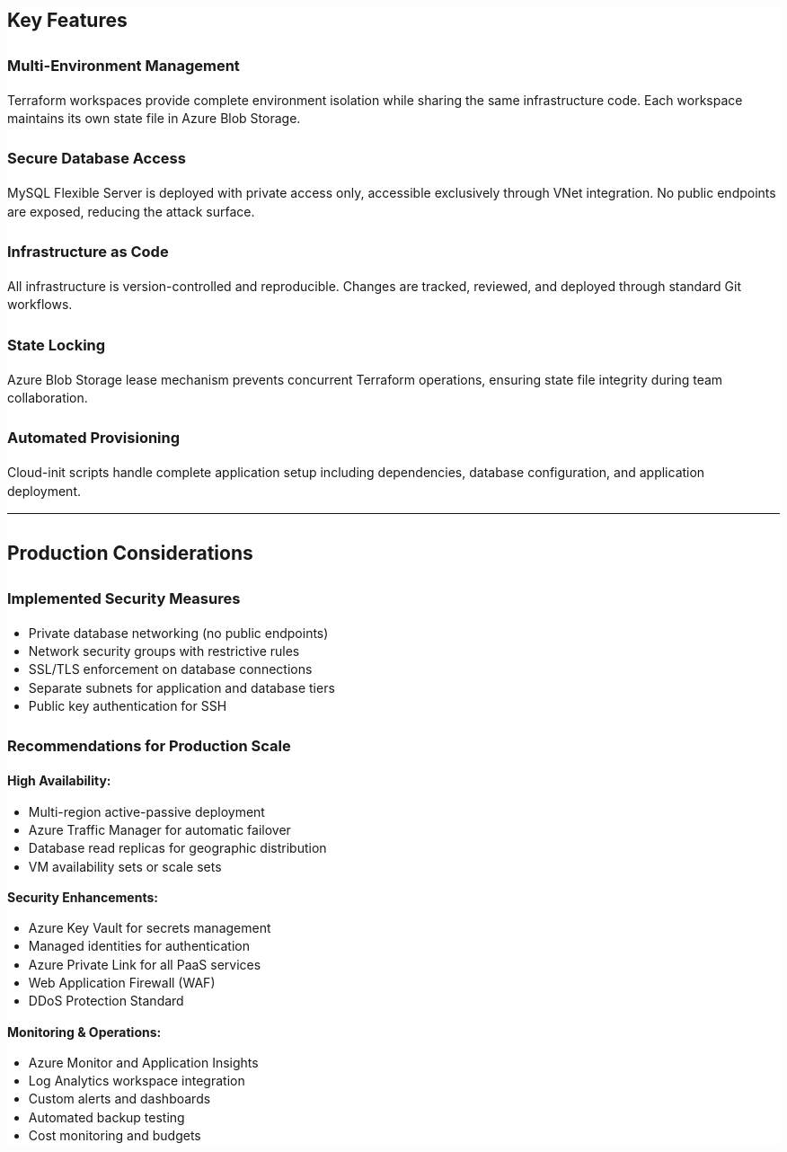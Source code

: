 ## Key Features

### Multi-Environment Management
Terraform workspaces provide complete environment isolation while sharing the same infrastructure code. Each workspace maintains its own state file in Azure Blob Storage.

### Secure Database Access
MySQL Flexible Server is deployed with private access only, accessible exclusively through VNet integration. No public endpoints are exposed, reducing the attack surface.

### Infrastructure as Code
All infrastructure is version-controlled and reproducible. Changes are tracked, reviewed, and deployed through standard Git workflows.

### State Locking
Azure Blob Storage lease mechanism prevents concurrent Terraform operations, ensuring state file integrity during team collaboration.

### Automated Provisioning
Cloud-init scripts handle complete application setup including dependencies, database configuration, and application deployment.

---

## Production Considerations

### Implemented Security Measures
- Private database networking (no public endpoints)
- Network security groups with restrictive rules
- SSL/TLS enforcement on database connections
- Separate subnets for application and database tiers
- Public key authentication for SSH

### Recommendations for Production Scale

**High Availability:**
- Multi-region active-passive deployment
- Azure Traffic Manager for automatic failover
- Database read replicas for geographic distribution
- VM availability sets or scale sets

**Security Enhancements:**
- Azure Key Vault for secrets management
- Managed identities for authentication
- Azure Private Link for all PaaS services
- Web Application Firewall (WAF)
- DDoS Protection Standard

**Monitoring & Operations:**
- Azure Monitor and Application Insights
- Log Analytics workspace integration
- Custom alerts and dashboards
- Automated backup testing
- Cost monitoring and budgets
